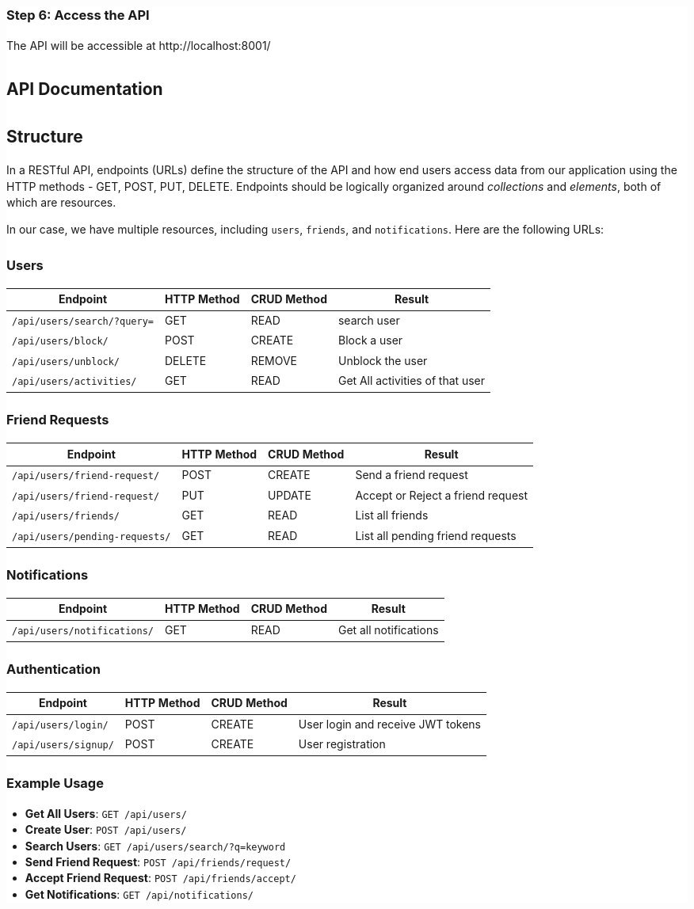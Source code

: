 ### Step 6: Access the API

The API will be accessible at http://localhost:8001/


## API Documentation

## Structure
In a RESTful API, endpoints (URLs) define the structure of the API and how end users access data from our application using the HTTP methods - GET, POST, PUT, DELETE. Endpoints should be logically organized around _collections_ and _elements_, both of which are resources.

In our case, we have multiple resources, including `users`, `friends`, and `notifications`. Here are the following URLs:

### Users
| Endpoint          | HTTP Method | CRUD Method | Result                             |
|-------------------|-------------|-------------|------------------------------------|
| `/api/users/search/?query=`     | GET         | READ        | search user                      |
| `/api/users/block/` | POST         | CREATE        | Block a user                  |
| `/api/users/unblock/`     | DELETE        | REMOVE      | Unblock the user                  |
| `/api/users/activities/` | GET      | READ        | Get All activities of that user      |

### Friend Requests
| Endpoint                       | HTTP Method | CRUD Method | Result                                       |
|--------------------------------|-------------|-------------|----------------------------------------------|
| `/api/users/friend-request/`        | POST        | CREATE      | Send a friend request                        |
| `/api/users/friend-request/`        | PUT        | UPDATE      | Accept or Reject a friend request                      |
| `/api/users/friends/`               | GET         | READ        | List all friends                            |
| `/api/users/pending-requests/`       | GET         | READ        | List all pending friend requests            |

### Notifications
| Endpoint             | HTTP Method | CRUD Method | Result                           |
|----------------------|-------------|-------------|----------------------------------|
| `/api/users/notifications/` | GET         | READ        | Get all notifications            |

### Authentication
| Endpoint             | HTTP Method | CRUD Method | Result                                       |
|----------------------|-------------|-------------|----------------------------------------------|
| `/api/users/login/`        | POST        | CREATE      | User login and receive JWT tokens          |
| `/api/users/signup/`       | POST        | CREATE      | User registration                            |

### Example Usage
- **Get All Users**: `GET /api/users/`
- **Create User**: `POST /api/users/`
- **Search Users**: `GET /api/users/search/?q=keyword`
- **Send Friend Request**: `POST /api/friends/request/`
- **Accept Friend Request**: `POST /api/friends/accept/`
- **Get Notifications**: `GET /api/notifications/`
